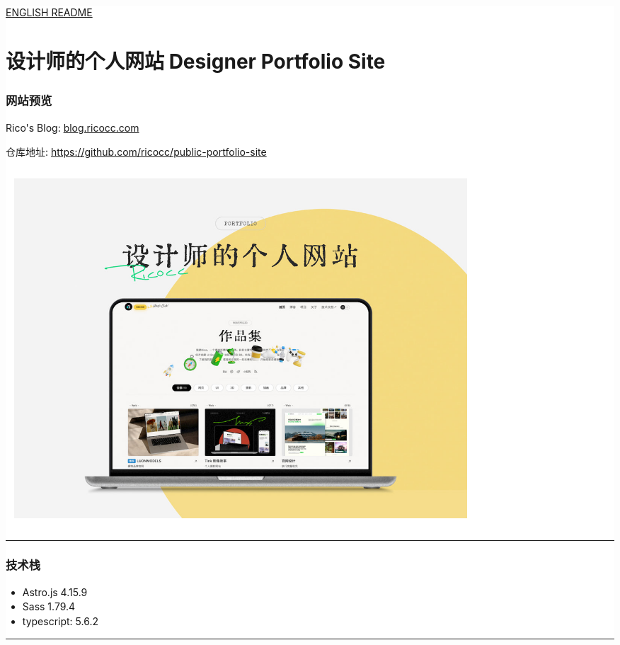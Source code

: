 
<a href="/README_EN.md" style="margin-bottom:16px">ENGLISH README</a>

# 设计师的个人网站 Designer Portfolio Site

### 网站预览
Rico's Blog:  <a href="https://blog.ricocc.com/" target="_blank">blog.ricocc.com</a>

仓库地址:   <a href="github.com/ricocc/public-portfolio-site" target="_blank"> https://github.com/ricocc/public-portfolio-site </a>

<img src="public/preview-01.jpg" alt="Blog Preview" width="640" height="auto" style="display:inline-block;margin:12px;">


---

### 技术栈

- Astro.js 4.15.9
- Sass 1.79.4
- typescript: 5.6.2

---